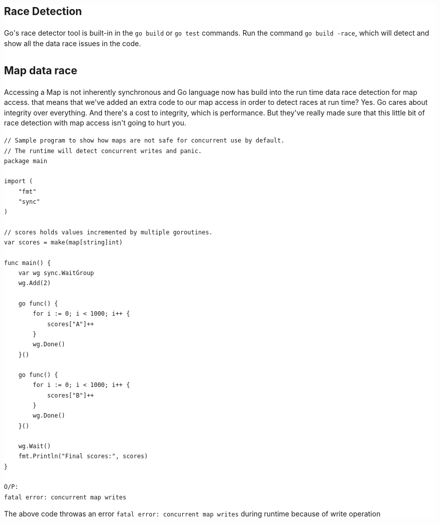 ## Race Detection
Go's race detector tool is built-in in the `go build` or `go test` commands. 
Run the command `go build -race`, which will detect and show all the data race issues in the code.

## Map data race
Accessing a Map is not inherently synchronous and Go language now has build into the run time data race detection for map access. that means that we've added an extra code to our map access in order to detect races at run time? Yes. Go cares about integrity over everything. And there's a cost to integrity, which is performance. But they've really made sure that this little bit of race detection with map access isn't going to hurt you. 

```
// Sample program to show how maps are not safe for concurrent use by default.
// The runtime will detect concurrent writes and panic.
package main

import (
	"fmt"
	"sync"
)

// scores holds values incremented by multiple goroutines.
var scores = make(map[string]int)

func main() {
	var wg sync.WaitGroup
	wg.Add(2)

	go func() {
		for i := 0; i < 1000; i++ {
			scores["A"]++
		}
		wg.Done()
	}()

	go func() {
		for i := 0; i < 1000; i++ {
			scores["B"]++
		}
		wg.Done()
	}()

	wg.Wait()
	fmt.Println("Final scores:", scores)
}

O/P:
fatal error: concurrent map writes
```
The above code throwas an error `fatal error: concurrent map writes` during runtime because of write operation 
